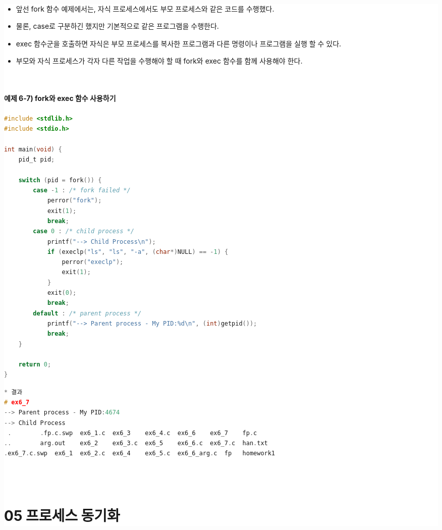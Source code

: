 * 앞선 fork 함수 예제에서는, 자식 프로세스에서도 부모 프로세스와 같은 코드를 수행했다.

* 물론, case로 구분하긴 했지만 기본적으로 같은 프로그램을 수행한다.
* exec 함수군을 호출하면 자식은 부모 프로세스를 복사한 프로그램과 다른 명령이나 프로그램을 실행 할 수 있다.
* 부모와 자식 프로세스가 각자 다른 작업을 수행해야 할 때 fork와 exec 함수를 함께 사용해야 한다.

<br/>

#### 예제 6-7) fork와 exec 함수 사용하기

```c
#include <stdlib.h>
#include <stdio.h>

int main(void) {
    pid_t pid;
    
    switch (pid = fork()) {
        case -1 : /* fork failed */ 
            perror("fork");
            exit(1);
            break;
        case 0 : /* child process */
            printf("--> Child Process\n");
            if (execlp("ls", "ls", "-a", (char*)NULL) == -1) {
                perror("execlp");
                exit(1);
            }
            exit(0);
            break;
        default : /* parent process */
            printf("--> Parent process - My PID:%d\n", (int)getpid());
            break;
    }       
    
    return 0;
}
```

```c
* 결과
# ex6_7 
--> Parent process - My PID:4674
--> Child Process
 .	      .fp.c.swp  ex6_1.c  ex6_3    ex6_4.c  ex6_6	 ex6_7	  fp.c
..	      arg.out	 ex6_2	  ex6_3.c  ex6_5    ex6_6.c	 ex6_7.c  han.txt
.ex6_7.c.swp  ex6_1	 ex6_2.c  ex6_4    ex6_5.c  ex6_6_arg.c  fp	  homework1
```

<br/>

<br/>

# 05 프로세스 동기화

